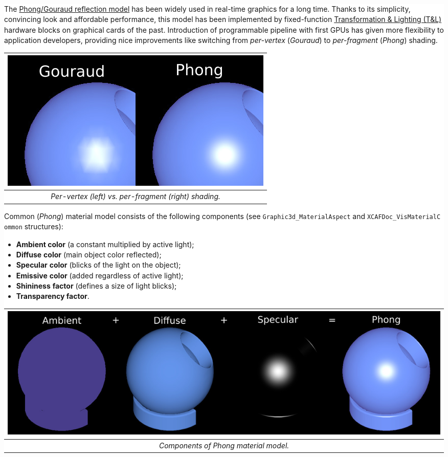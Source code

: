 The [Phong/Gouraud reflection model](https://en.wikipedia.org/wiki/Phong_shading) has been widely used in real-time graphics for a long time.
Thanks to its simplicity, convincing look and affordable performance, this model has been implemented
by fixed-function [Transformation & Lighting (T&L)](https://en.wikipedia.org/wiki/Transform,_clipping,_and_lighting) hardware blocks on graphical cards of the past.
Introduction of programmable pipeline with first GPUs has given more flexibility to application developers, providing nice improvements like switching from *per-vertex* (*Gouraud*) to *per-fragment* (*Phong*) shading.

| ![ball_phong_gouraud](_images/ball_phong_gouraud.jpg) |
|:--:|
| *Per-vertex (left) vs. per-fragment (right) shading.* |

Common (*Phong*) material model consists of the following components (see `Graphic3d_MaterialAspect` and `XCAFDoc_VisMaterialCommon` structures):

- **Ambient color** (a constant multiplied by active light);
- **Diffuse** **color** (main object color reflected);
- **Specular** **color** (blicks of the light on the object);
- **Emissive** **color** (added regardless of active light);
- **Shininess** **factor** (defines a size of light blicks);
- **Transparency factor**.

| ![ball_phong_decomp](_images/ball_phong_decomp.jpg) |
|:--:|
| *Components of Phong material model.* |
